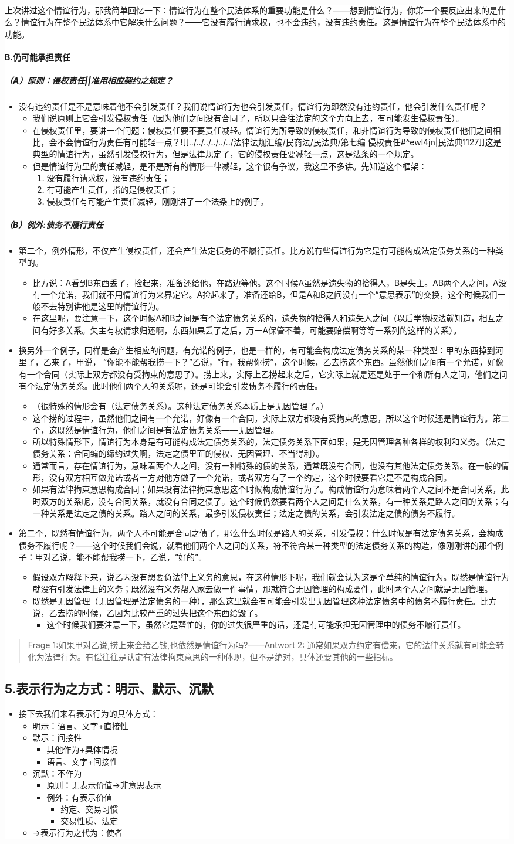 上次讲过这个情谊行为，那我简单回忆一下：情谊行为在整个民法体系的重要功能是什么？——想到情谊行为，你第一个要反应出来的是什么？情谊行为在整个民法体系中它解决什么问题？——它没有履行请求权，也不会违约，没有违约责任。这是情谊行为在整个民法体系中的功能。
#### B.仍可能承担责任
##### （A）原则：侵权责任||准用相应契约之规定？
- 没有违约责任是不是意味着他不会引发责任？我们说情谊行为也会引发责任，情谊行为即然没有违约责任，他会引发什么责任呢？
	- 我们说原则上它会引发侵权责任（因为他们之间没有合同了，所以只会往法定的这个方向上去，有可能发生侵权责任）。
	- 在侵权责任里，要讲一个问题：侵权责任要不要责任减轻。情谊行为所导致的侵权责任，和非情谊行为导致的侵权责任他们之间相比，会不会情谊行为责任有可能轻一点？![[../../../../../../法律法规汇编/民商法/民法典/第七编 侵权责任#^ewl4jn|民法典1127]]这是典型的情谊行为，虽然引发侵权行为，但是法律规定了，它的侵权责任要减轻一点，这是法条的一个规定。
	- 但是情谊行为里的责任减轻，是不是所有的情形一律减轻，这个很有争议，我这里不多讲。先知道这个框架： 
		1. 没有履行请求权，没有违约责任； 
		2. 有可能产生责任，指的是侵权责任；
		3. 侵权责任有可能产生责任减轻，刚刚讲了一个法条上的例子。
##### （B）例外:债务不履行责任
- 第二个，例外情形，不仅产生侵权责任，还会产生法定债务的不履行责任。比方说有些情谊行为它是有可能构成法定债务关系的一种类型的。
	- 比方说：A看到B东西丢了，捡起来，准备还给他，在路边等他。这个时候A虽然是遗失物的拾得人，B是失主。AB两个人之间，A没有一个允诺，我们就不用情谊行为来界定它。A捡起来了，准备还给B，但是A和B之间没有一个“意思表示”的交换，这个时候我们一般不去特别讲他是这里的情谊行为。
	- 在这里呢，要注意一下，这个时候A和B之间是有个法定债务关系的，遗失物的拾得人和遗失人之间（以后学物权法就知道，相互之间有好多关系。失主有权请求归还啊，东西如果丢了之后，万一A保管不善，可能要赔偿啊等等一系列的这样的关系）。

- 换另外一个例子，同样是会产生相应的问题，有允诺的例子，也是一样的，有可能会构成法定债务关系的某一种类型：甲的东西掉到河里了，乙来了，甲说， “你能不能帮我捞一下？”乙说，“行，我帮你捞”，这个时候，乙去捞这个东西。虽然他们之间有一个允诺，好像有一个合同（实际上双方都没有受拘束的意思了）。捞上来，实际上乙捞起来之后，它实际上就是还是处于一个和所有人之间，他们之间有个法定债务关系。此时他们两个人的关系呢，还是可能会引发债务不履行的责任。
	- （很特殊的情形会有（法定债务关系）。这种法定债务关系本质上是无因管理了。）
	- 这个捞的过程中，虽然他们之间有一个允诺，好像有一个合同，实际上双方都没有受拘束的意思，所以这个时候还是情谊行为。第二个，这既然是情谊行为，他们之间是有法定债务关系——无因管理。
	- 所以特殊情形下，情谊行为本身是有可能构成法定债务关系的，法定债务关系下面如果，是无因管理各种各样的权利和义务。（法定债务关系：合同编的缔约过失啊，法定之债里面的侵权、无因管理、不当得利）。
	- 通常而言，存在情谊行为，意味着两个人之间，没有一种特殊的债的关系，通常既没有合同，也没有其他法定债务关系。在一般的情形，没有双方相互做允诺或者一方对他方做了一个允诺，或者双方有了一个约定，这个时候要看它是不是构成合同。
	- 如果有法律拘束意思构成合同；如果没有法律拘束意思这个时候构成情谊行为了。构成情谊行为意味着两个人之间不是合同关系，此时双方的关系呢，没有合同关系，就没有合同之债了。这个时候仍然要看两个人之间是什么关系，有一种关系是路人之间的关系；有一种关系是法定之债的关系。路人之间的关系，最多引发侵权责任；法定之债的关系，会引发法定之债的债务不履行。

- 第二个，既然有情谊行为，两个人不可能是合同之债了，那么什么时候是路人的关系，引发侵权；什么时候是有法定债务关系，会构成债务不履行呢？——这个时候我们会说，就看他们两个人之间的关系，符不符合某一种类型的法定债务关系的构造，像刚刚讲的那个例子：甲对乙说，能不能帮我捞一下，乙说，“好的”。
	- 假设双方解释下来，说乙丙没有想要负法律上义务的意思，在这种情形下呢，我们就会认为这是个单纯的情谊行为。既然是情谊行为就没有引发法律上的义务；既然没有义务帮人家去做一件事情，那就符合无因管理的构成要件，此时两个人之间就是无因管理。
	- 既然是无因管理（无因管理是法定债务的一种），那么这里就会有可能会引发出无因管理这种法定债务中的债务不履行责任。比方说，乙去捞的时候，乙因为比较严重的过失把这个东西给毁了。
		- 这个时候我们要注意一下，虽然它是帮忙的，你的过失很严重的话，还是有可能承担无因管理中的债务不履行责任。

>Frage 1:如果甲对乙说,捞上来会给乙钱,也依然是情谊行为吗?——Antwort 2: 通常如果双方约定有偿来，它的法律关系就有可能会转化为法律行为。有偿往往是认定有法律拘束意思的一种体现，但不是绝对，具体还要其他的一些指标。
## 5.表示行为之方式：明示、默示、沉默
- 接下去我们来看表示行为的具体方式：
	- 明示：语言、文字+直接性
	- 默示：间接性
		- 其他作为+具体情境
		- 语言、文字+间接性
	- 沉默：不作为
		- 原则：无表示价值→非意思表示
		- 例外：有表示价值
			- 约定、交易习惯
			- 交易性质、法定
	- →表示行为之代为：使者
